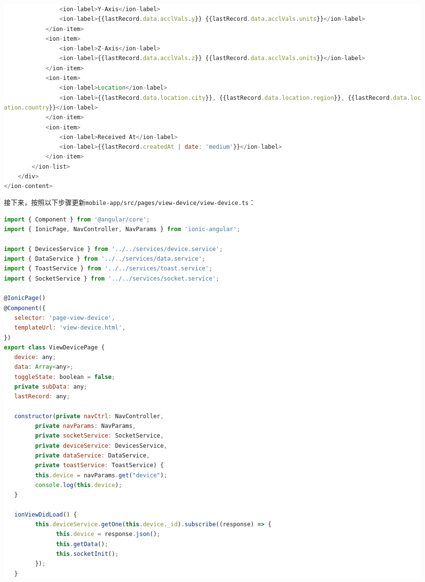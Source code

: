 ```js
                <ion-label>Y-Axis</ion-label>
                <ion-label>{{lastRecord.data.acclVals.y}} {{lastRecord.data.acclVals.units}}</ion-label>
            </ion-item>
            <ion-item>
                <ion-label>Z-Axis</ion-label>
                <ion-label>{{lastRecord.data.acclVals.z}} {{lastRecord.data.acclVals.units}}</ion-label>
            </ion-item>
            <ion-item>
                <ion-label>Location</ion-label>
                <ion-label>{{lastRecord.data.location.city}}, {{lastRecord.data.location.region}}, {{lastRecord.data.location.country}}</ion-label>
            </ion-item>
            <ion-item>
                <ion-label>Received At</ion-label>
                <ion-label>{{lastRecord.createdAt | date: 'medium'}}</ion-label>
            </ion-item>
        </ion-list>
    </div>
</ion-content>
```

接下来，按照以下步骤更新`mobile-app/src/pages/view-device/view-device.ts`：

```js
import { Component } from '@angular/core'; 
import { IonicPage, NavController, NavParams } from 'ionic-angular'; 

import { DevicesService } from '../../services/device.service'; 
import { DataService } from '../../services/data.service'; 
import { ToastService } from '../../services/toast.service'; 
import { SocketService } from '../../services/socket.service'; 

@IonicPage() 
@Component({ 
   selector: 'page-view-device', 
   templateUrl: 'view-device.html', 
}) 
export class ViewDevicePage { 
   device: any; 
   data: Array<any>; 
   toggleState: boolean = false; 
   private subData: any; 
   lastRecord: any; 

   constructor(private navCtrl: NavController, 
         private navParams: NavParams, 
         private socketService: SocketService, 
         private deviceService: DevicesService, 
         private dataService: DataService, 
         private toastService: ToastService) { 
         this.device = navParams.get("device"); 
         console.log(this.device); 
   } 

   ionViewDidLoad() { 
         this.deviceService.getOne(this.device._id).subscribe((response) => { 
               this.device = response.json(); 
               this.getData(); 
               this.socketInit(); 
         }); 
   } 

```